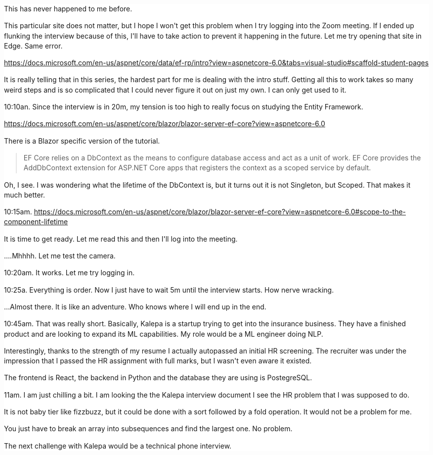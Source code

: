 This has never happened to me before.

This particular site does not matter, but I hope I won't get this problem when I try logging into the Zoom meeting. If I ended up flunking the interview because of this, I'll have to take action to prevent it happening in the future. Let me try opening that site in Edge. Same error.

https://docs.microsoft.com/en-us/aspnet/core/data/ef-rp/intro?view=aspnetcore-6.0&tabs=visual-studio#scaffold-student-pages

It is really telling that in this series, the hardest part for me is dealing with the intro stuff. Getting all this to work takes so many weird steps and is so complicated that I could never figure it out on just my own. I can only get used to it.

10:10an. Since the interview is in 20m, my tension is too high to really focus on studying the Entity Framework.

https://docs.microsoft.com/en-us/aspnet/core/blazor/blazor-server-ef-core?view=aspnetcore-6.0

There is a Blazor specific version of the tutorial.

> EF Core relies on a DbContext as the means to configure database access and act as a unit of work. EF Core provides the AddDbContext extension for ASP.NET Core apps that registers the context as a scoped service by default.

Oh, I see. I was wondering what the lifetime of the DbContext is, but it turns out it is not Singleton, but Scoped. That makes it much better.

10:15am. https://docs.microsoft.com/en-us/aspnet/core/blazor/blazor-server-ef-core?view=aspnetcore-6.0#scope-to-the-component-lifetime

It is time to get ready. Let me read this and then I'll log into the meeting.

....Mhhhh. Let me test the camera.

10:20am. It works. Let me try logging in.

10:25a. Everything is order. Now I just have to wait 5m until the interview starts. How nerve wracking.

...Almost there. It is like an adventure. Who knows where I will end up in the end.

10:45am. That was really short. Basically, Kalepa is a startup trying to get into the insurance business. They have a finished product and are looking to expand its ML capabilities. My role would be a ML engineer doing NLP.

Interestingly, thanks to the strength of my resume I actually autopassed an initial HR screening. The recruiter was under the impression that I passed the HR assignment with full marks, but I wasn't even aware it existed.

The frontend is React, the backend in Python and the database they are using is PostegreSQL.

11am. I am just chilling a bit. I am looking the the Kalepa interview document I see the HR problem that I was supposed to do.

It is not baby tier like fizzbuzz, but it could be done with a sort followed by a fold operation. It would not be a problem for me.

You just have to break an array into subsequences and find the largest one. No problem.

The next challenge with Kalepa would be a technical phone interview.
